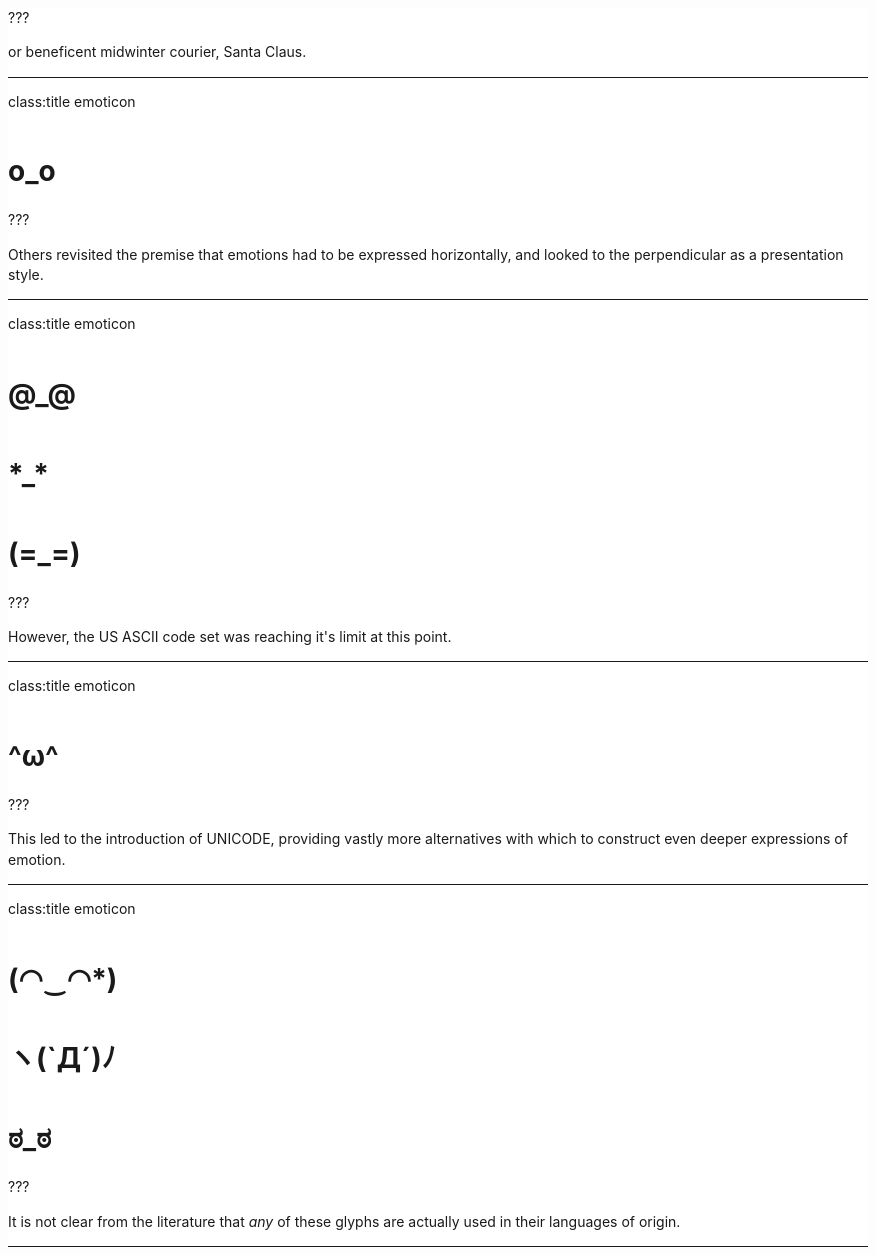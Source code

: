 ???

or beneficent midwinter courier, Santa Claus.

---
class:title emoticon

# o_o

???

Others revisited the premise that emotions had to be expressed horizontally, and looked to the perpendicular as a presentation style.

---
class:title emoticon

# @_@
# \*_\*
# (=_=)

???

However, the US ASCII code set was reaching it's limit at this point.

---
class:title emoticon

# ^ω^

???

This led to the introduction of UNICODE, providing vastly more alternatives with which to construct even deeper expressions of emotion.

---
class:title emoticon

# (◠‿◠*)
# ヽ(`Д´)ﾉ
# ಠ_ಠ

???

It is not clear from the literature that *any* of these glyphs are actually used in their languages of origin.

---